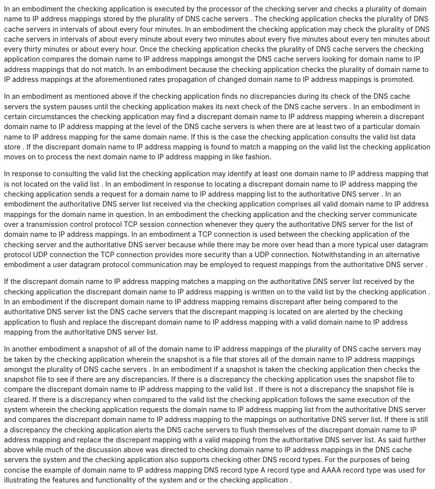 In an embodiment the checking application is executed by the processor of the checking server and checks a plurality of domain name to IP address mappings stored by the plurality of DNS cache servers . The checking application checks the plurality of DNS cache servers in intervals of about every four minutes. In an embodiment the checking application may check the plurality of DNS cache servers in intervals of about every minute about every two minutes about every five minutes about every ten minutes about every thirty minutes or about every hour. Once the checking application checks the plurality of DNS cache servers the checking application compares the domain name to IP address mappings amongst the DNS cache servers looking for domain name to IP address mappings that do not match. In an embodiment because the checking application checks the plurality of domain name to IP address mappings at the aforementioned rates propagation of changed domain name to IP address mappings is promoted.

In an embodiment as mentioned above if the checking application finds no discrepancies during its check of the DNS cache servers the system pauses until the checking application makes its next check of the DNS cache servers . In an embodiment in certain circumstances the checking application may find a discrepant domain name to IP address mapping wherein a discrepant domain name to IP address mapping at the level of the DNS cache servers is when there are at least two of a particular domain name to IP address mapping for the same domain name. If this is the case the checking application consults the valid list data store . If the discrepant domain name to IP address mapping is found to match a mapping on the valid list the checking application moves on to process the next domain name to IP address mapping in like fashion.

In response to consulting the valid list the checking application may identify at least one domain name to IP address mapping that is not located on the valid list . In an embodiment in response to locating a discrepant domain name to IP address mapping the checking application sends a request for a domain name to IP address mapping list to the authoritative DNS server . In an embodiment the authoritative DNS server list received via the checking application comprises all valid domain name to IP address mappings for the domain name in question. In an embodiment the checking application and the checking server communicate over a transmission control protocol TCP session connection whenever they query the authoritative DNS server for the list of domain name to IP address mappings. In an embodiment a TCP connection is used between the checking application of the checking server and the authoritative DNS server because while there may be more over head than a more typical user datagram protocol UDP connection the TCP connection provides more security than a UDP connection. Notwithstanding in an alternative embodiment a user datagram protocol communication may be employed to request mappings from the authoritative DNS server .

If the discrepant domain name to IP address mapping matches a mapping on the authoritative DNS server list received by the checking application the discrepant domain name to IP address mapping is written on to the valid list by the checking application . In an embodiment if the discrepant domain name to IP address mapping remains discrepant after being compared to the authoritative DNS server list the DNS cache servers that the discrepant mapping is located on are alerted by the checking application to flush and replace the discrepant domain name to IP address mapping with a valid domain name to IP address mapping from the authoritative DNS server list.

In another embodiment a snapshot of all of the domain name to IP address mappings of the plurality of DNS cache servers may be taken by the checking application wherein the snapshot is a file that stores all of the domain name to IP address mappings amongst the plurality of DNS cache servers . In an embodiment if a snapshot is taken the checking application then checks the snapshot file to see if there are any discrepancies. If there is a discrepancy the checking application uses the snapshot file to compare the discrepant domain name to IP address mapping to the valid list . If there is not a discrepancy the snapshot file is cleared. If there is a discrepancy when compared to the valid list the checking application follows the same execution of the system wherein the checking application requests the domain name to IP address mapping list from the authoritative DNS server and compares the discrepant domain name to IP address mapping to the mappings on authoritative DNS server list. If there is still a discrepancy the checking application alerts the DNS cache servers to flush themselves of the discrepant domain name to IP address mapping and replace the discrepant mapping with a valid mapping from the authoritative DNS server list. As said further above while much of the discussion above was directed to checking domain name to IP address mappings in the DNS cache servers the system and the checking application also supports checking other DNS record types. For the purposes of being concise the example of domain name to IP address mapping DNS record type A record type and AAAA record type was used for illustrating the features and functionality of the system and or the checking application .
